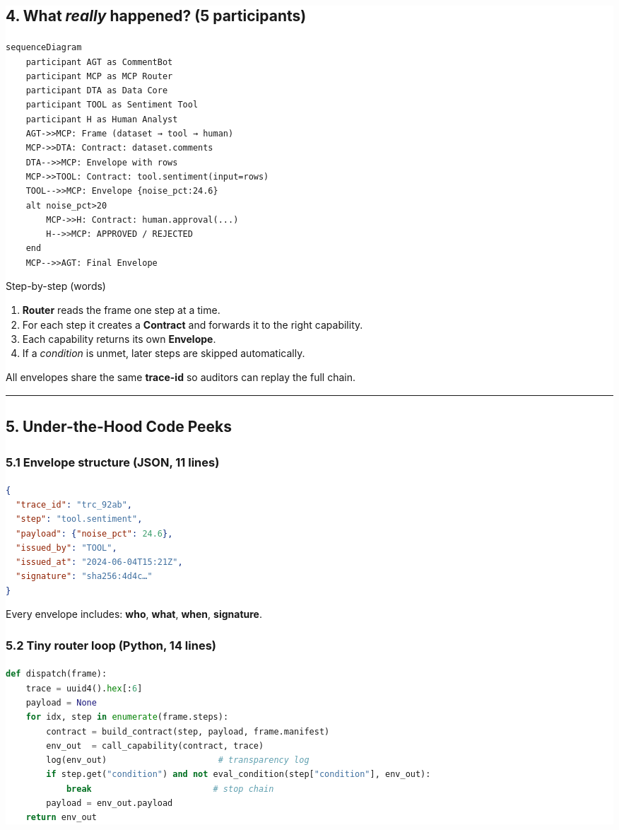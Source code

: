 
## 4. What *really* happened? (5 participants)

```mermaid
sequenceDiagram
    participant AGT as CommentBot
    participant MCP as MCP Router
    participant DTA as Data Core
    participant TOOL as Sentiment Tool
    participant H as Human Analyst
    AGT->>MCP: Frame (dataset → tool → human)
    MCP->>DTA: Contract: dataset.comments
    DTA-->>MCP: Envelope with rows
    MCP->>TOOL: Contract: tool.sentiment(input=rows)
    TOOL-->>MCP: Envelope {noise_pct:24.6}
    alt noise_pct>20
        MCP->>H: Contract: human.approval(...)
        H-->>MCP: APPROVED / REJECTED
    end
    MCP-->>AGT: Final Envelope
```

Step-by-step (words)

1. **Router** reads the frame one step at a time.  
2. For each step it creates a **Contract** and forwards it to the right capability.  
3. Each capability returns its own **Envelope**.  
4. If a *condition* is unmet, later steps are skipped automatically.

All envelopes share the same **trace-id** so auditors can replay the full chain.

---

## 5. Under-the-Hood Code Peeks

### 5.1  Envelope structure (JSON, 11 lines)

```json
{
  "trace_id": "trc_92ab",
  "step": "tool.sentiment",
  "payload": {"noise_pct": 24.6},
  "issued_by": "TOOL",
  "issued_at": "2024-06-04T15:21Z",
  "signature": "sha256:4d4c…"
}
```

Every envelope includes: **who**, **what**, **when**, **signature**.

### 5.2  Tiny router loop (Python, 14 lines)

```python
def dispatch(frame):
    trace = uuid4().hex[:6]
    payload = None
    for idx, step in enumerate(frame.steps):
        contract = build_contract(step, payload, frame.manifest)
        env_out  = call_capability(contract, trace)
        log(env_out)                      # transparency log
        if step.get("condition") and not eval_condition(step["condition"], env_out):
            break                        # stop chain
        payload = env_out.payload
    return env_out
```
